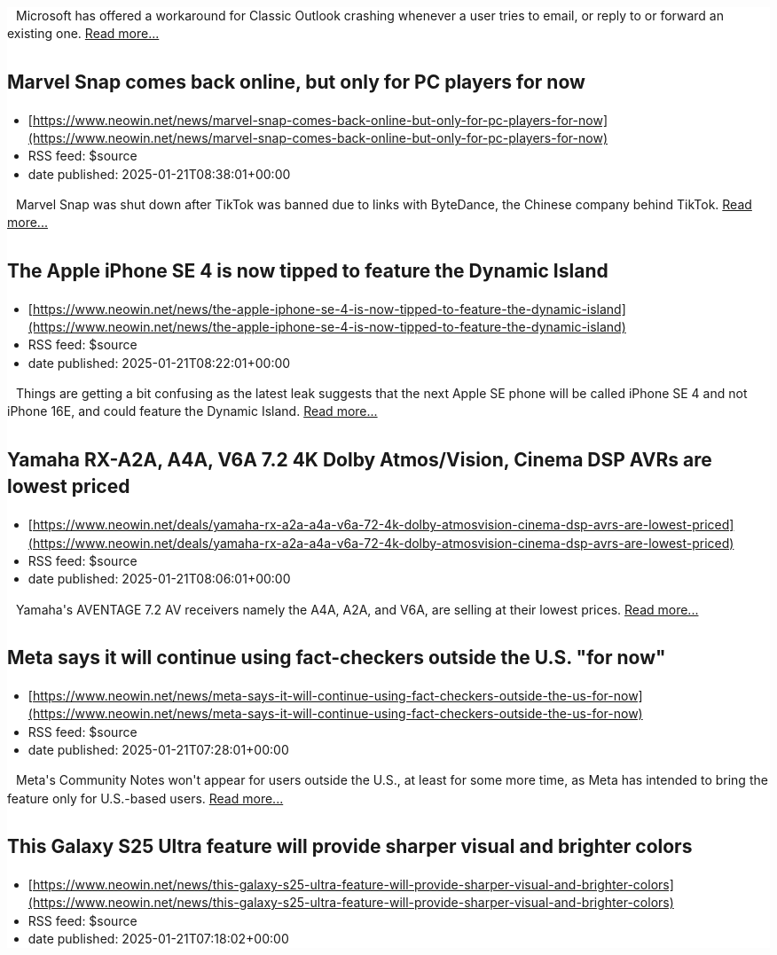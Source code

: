 <div style="float:left;margin-right:10px;"><img src="https://cdn.neowin.com/news/images/uploaded/2022/09/1663256583_microsoft_outlook_(source-_neowin)_plus_bug_medium.jpg" alt="" /></div>Microsoft has offered a workaround for Classic Outlook crashing whenever a user tries to email, or reply to or forward an existing one. <a href="https://www.neowin.net/news/microsoft-confirms-outlook-crashes-when-emailing-replying-or-forwarding-issues-workaround/">Read more...</a>

## Marvel Snap comes back online, but only for PC players for now
 - [https://www.neowin.net/news/marvel-snap-comes-back-online-but-only-for-pc-players-for-now](https://www.neowin.net/news/marvel-snap-comes-back-online-but-only-for-pc-players-for-now)
 - RSS feed: $source
 - date published: 2025-01-21T08:38:01+00:00

<div style="float:left;margin-right:10px;"><img src="https://cdn.neowin.com/news/images/uploaded/2025/01/1737266874_marvel_snap_medium.jpg" alt="" /></div>Marvel Snap was shut down after TikTok was banned due to links with ByteDance, the Chinese company behind TikTok.  <a href="https://www.neowin.net/news/marvel-snap-comes-back-online-but-only-for-pc-players-for-now/">Read more...</a>

## The Apple iPhone SE 4 is now tipped to feature the Dynamic Island
 - [https://www.neowin.net/news/the-apple-iphone-se-4-is-now-tipped-to-feature-the-dynamic-island](https://www.neowin.net/news/the-apple-iphone-se-4-is-now-tipped-to-feature-the-dynamic-island)
 - RSS feed: $source
 - date published: 2025-01-21T08:22:01+00:00

<div style="float:left;margin-right:10px;"><img src="https://cdn.neowin.com/news/images/uploaded/2025/01/1737445250_iphone_se_medium.jpg" alt="" /></div>Things are getting a bit confusing as the latest leak suggests that the next Apple SE phone will be called iPhone SE 4 and not iPhone 16E, and could feature the Dynamic Island. <a href="https://www.neowin.net/news/the-apple-iphone-se-4-is-now-tipped-to-feature-the-dynamic-island/">Read more...</a>

## Yamaha RX-A2A, A4A, V6A 7.2 4K Dolby Atmos/Vision, Cinema DSP AVRs are lowest priced
 - [https://www.neowin.net/deals/yamaha-rx-a2a-a4a-v6a-72-4k-dolby-atmosvision-cinema-dsp-avrs-are-lowest-priced](https://www.neowin.net/deals/yamaha-rx-a2a-a4a-v6a-72-4k-dolby-atmosvision-cinema-dsp-avrs-are-lowest-priced)
 - RSS feed: $source
 - date published: 2025-01-21T08:06:01+00:00

<div style="float:left;margin-right:10px;"><img src="https://cdn.neowin.com/news/images/uploaded/2025/01/1736768715_yamaha_rx-a2a_aventage_avr_medium.jpg" alt="" /></div>Yamaha&#039;s AVENTAGE 7.2 AV receivers namely the A4A, A2A, and V6A, are selling at their lowest prices. <a href="https://www.neowin.net/deals/yamaha-rx-a2a-a4a-v6a-72-4k-dolby-atmosvision-cinema-dsp-avrs-are-lowest-priced/">Read more...</a>

## Meta says it will continue using fact-checkers outside the U.S. "for now"
 - [https://www.neowin.net/news/meta-says-it-will-continue-using-fact-checkers-outside-the-us-for-now](https://www.neowin.net/news/meta-says-it-will-continue-using-fact-checkers-outside-the-us-for-now)
 - RSS feed: $source
 - date published: 2025-01-21T07:28:01+00:00

<div style="float:left;margin-right:10px;"><img src="https://cdn.neowin.com/news/images/uploaded/2024/12/1733983921_meta_logo_medium.jpg" alt="" /></div>Meta&#039;s Community Notes won&#039;t appear for users outside the U.S., at least for some more time, as Meta has intended to bring the feature only for U.S.-based users.   <a href="https://www.neowin.net/news/meta-says-it-will-continue-using-fact-checkers-outside-the-us-for-now/">Read more...</a>

## This Galaxy S25 Ultra feature will provide sharper visual and brighter colors
 - [https://www.neowin.net/news/this-galaxy-s25-ultra-feature-will-provide-sharper-visual-and-brighter-colors](https://www.neowin.net/news/this-galaxy-s25-ultra-feature-will-provide-sharper-visual-and-brighter-colors)
 - RSS feed: $source
 - date published: 2025-01-21T07:18:02+00:00
